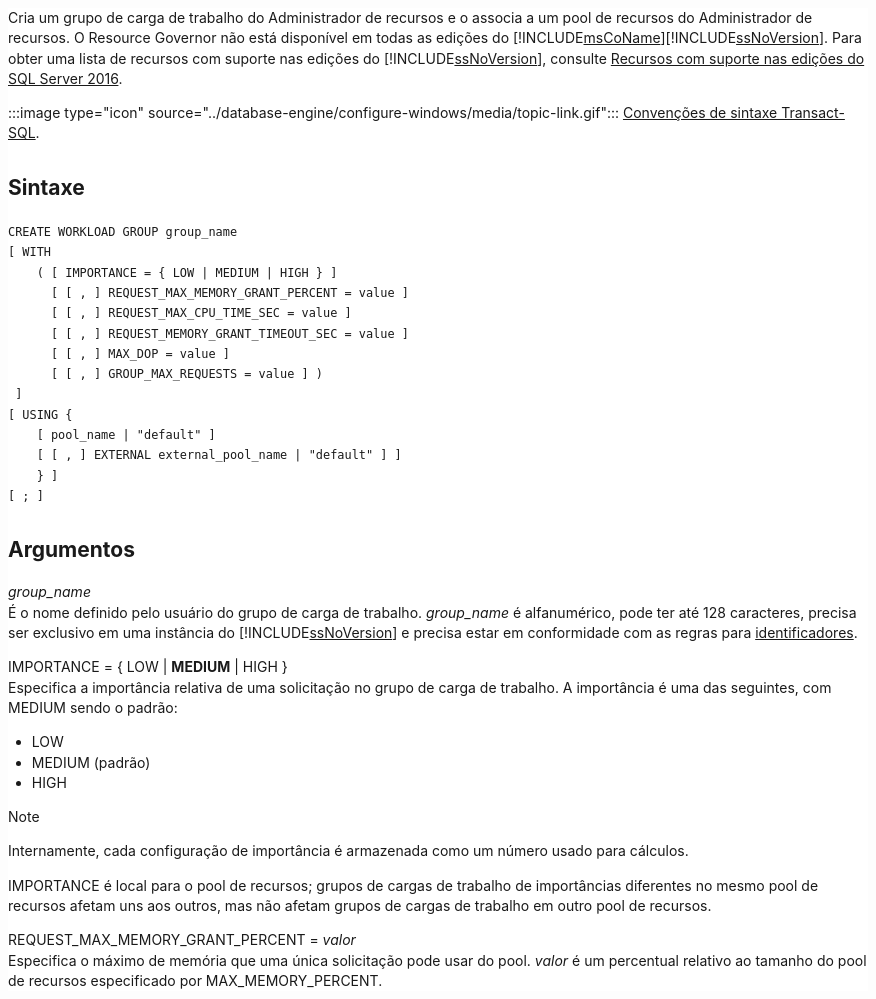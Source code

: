 Cria um grupo de carga de trabalho do Administrador de recursos e o associa a um pool de recursos do Administrador de recursos. O Resource Governor não está disponível em todas as edições do [!INCLUDE[msCoName](msconame-md.md)][!INCLUDE[ssNoVersion](ssnoversion-md.md)]. Para obter uma lista de recursos com suporte nas edições do [!INCLUDE[ssNoVersion](ssnoversion-md.md)], consulte [Recursos com suporte nas edições do SQL Server 2016](~/sql-server/editions-and-supported-features-for-sql-server-2016.md).

:::image type="icon" source="../database-engine/configure-windows/media/topic-link.gif"::: [Convenções de sintaxe Transact-SQL](../t-sql/language-elements/transact-sql-syntax-conventions-transact-sql.md).

## <a name="syntax"></a>Sintaxe

```syntaxsql
CREATE WORKLOAD GROUP group_name
[ WITH
    ( [ IMPORTANCE = { LOW | MEDIUM | HIGH } ]
      [ [ , ] REQUEST_MAX_MEMORY_GRANT_PERCENT = value ]
      [ [ , ] REQUEST_MAX_CPU_TIME_SEC = value ]
      [ [ , ] REQUEST_MEMORY_GRANT_TIMEOUT_SEC = value ]
      [ [ , ] MAX_DOP = value ]
      [ [ , ] GROUP_MAX_REQUESTS = value ] )
 ]
[ USING {
    [ pool_name | "default" ]
    [ [ , ] EXTERNAL external_pool_name | "default" ] ]
    } ]
[ ; ]
```

## <a name="arguments"></a>Argumentos

*group_name*</br>
É o nome definido pelo usuário do grupo de carga de trabalho. *group_name* é alfanumérico, pode ter até 128 caracteres, precisa ser exclusivo em uma instância do [!INCLUDE[ssNoVersion](ssnoversion-md.md)] e precisa estar em conformidade com as regras para [identificadores](../relational-databases/databases/database-identifiers.md).

IMPORTANCE = { LOW | **MEDIUM** | HIGH }</br>
Especifica a importância relativa de uma solicitação no grupo de carga de trabalho. A importância é uma das seguintes, com MEDIUM sendo o padrão:

- LOW
- MEDIUM (padrão)
- HIGH

> [!NOTE]
> Internamente, cada configuração de importância é armazenada como um número usado para cálculos.

IMPORTANCE é local para o pool de recursos; grupos de cargas de trabalho de importâncias diferentes no mesmo pool de recursos afetam uns aos outros, mas não afetam grupos de cargas de trabalho em outro pool de recursos.

REQUEST_MAX_MEMORY_GRANT_PERCENT = *valor*</br>
Especifica o máximo de memória que uma única solicitação pode usar do pool. *valor* é um percentual relativo ao tamanho do pool de recursos especificado por MAX_MEMORY_PERCENT.
